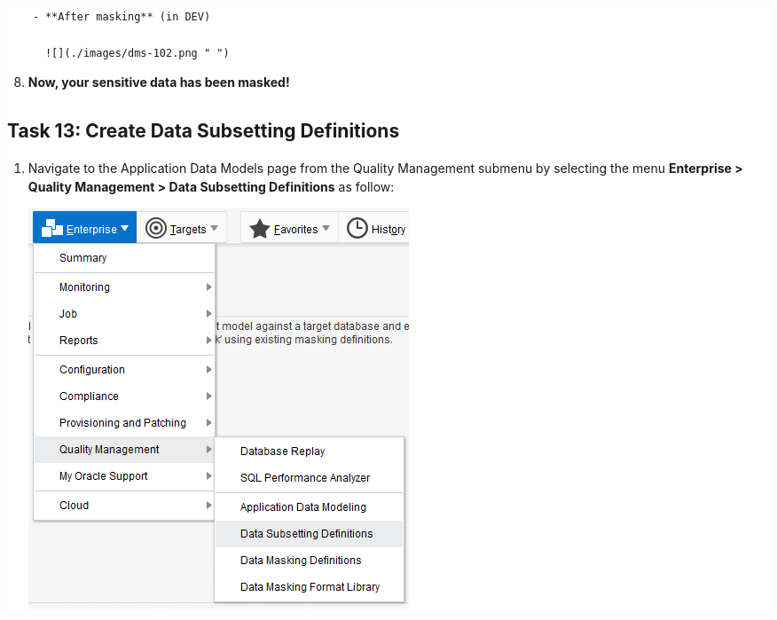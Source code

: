         - **After masking** (in DEV)

          ![](./images/dms-102.png " ")

8. **Now, your sensitive data has been masked!**

## Task 13: Create Data Subsetting Definitions

1. Navigate to the Application Data Models page from the Quality Management submenu by selecting the menu **Enterprise > Quality Management > Data Subsetting Definitions** as follow:

   ![](./images/dms-130.png " ")
